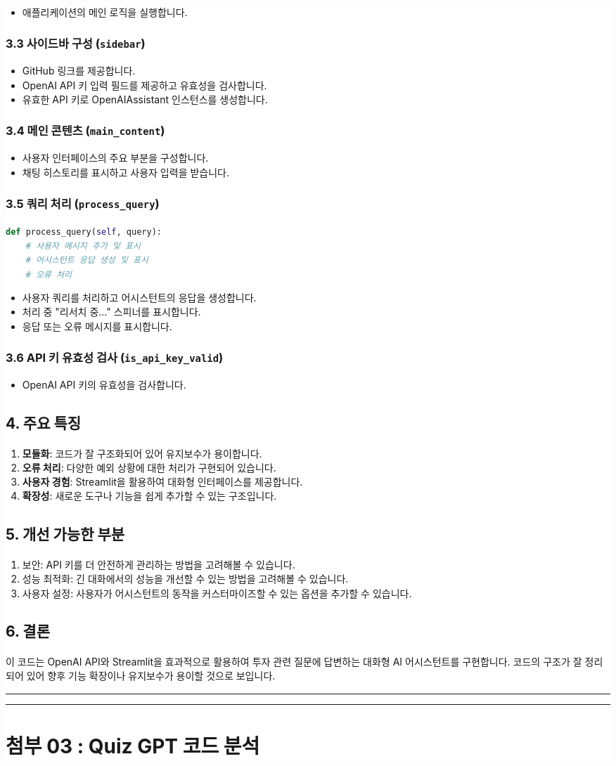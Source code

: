 - 애플리케이션의 메인 로직을 실행합니다.

### 3.3 사이드바 구성 (`sidebar`)

- GitHub 링크를 제공합니다.
- OpenAI API 키 입력 필드를 제공하고 유효성을 검사합니다.
- 유효한 API 키로 OpenAIAssistant 인스턴스를 생성합니다.

### 3.4 메인 콘텐츠 (`main_content`)

- 사용자 인터페이스의 주요 부분을 구성합니다.
- 채팅 히스토리를 표시하고 사용자 입력을 받습니다.

### 3.5 쿼리 처리 (`process_query`)

```python
def process_query(self, query):
    # 사용자 메시지 추가 및 표시
    # 어시스턴트 응답 생성 및 표시
    # 오류 처리
```

- 사용자 쿼리를 처리하고 어시스턴트의 응답을 생성합니다.
- 처리 중 "리서치 중..." 스피너를 표시합니다.
- 응답 또는 오류 메시지를 표시합니다.

### 3.6 API 키 유효성 검사 (`is_api_key_valid`)

- OpenAI API 키의 유효성을 검사합니다.

## 4. 주요 특징

1. **모듈화**: 코드가 잘 구조화되어 있어 유지보수가 용이합니다.
2. **오류 처리**: 다양한 예외 상황에 대한 처리가 구현되어 있습니다.
3. **사용자 경험**: Streamlit을 활용하여 대화형 인터페이스를 제공합니다.
4. **확장성**: 새로운 도구나 기능을 쉽게 추가할 수 있는 구조입니다.

## 5. 개선 가능한 부분

1. 보안: API 키를 더 안전하게 관리하는 방법을 고려해볼 수 있습니다.
2. 성능 최적화: 긴 대화에서의 성능을 개선할 수 있는 방법을 고려해볼 수 있습니다.
3. 사용자 설정: 사용자가 어시스턴트의 동작을 커스터마이즈할 수 있는 옵션을 추가할 수 있습니다.

## 6. 결론

이 코드는 OpenAI API와 Streamlit을 효과적으로 활용하여 투자 관련 질문에 답변하는 대화형 AI 어시스턴트를 구현합니다. 코드의 구조가 잘 정리되어 있어 향후 기능 확장이나 유지보수가 용이할 것으로 보입니다.

---
---

# 첨부 03 : Quiz GPT 코드 분석
